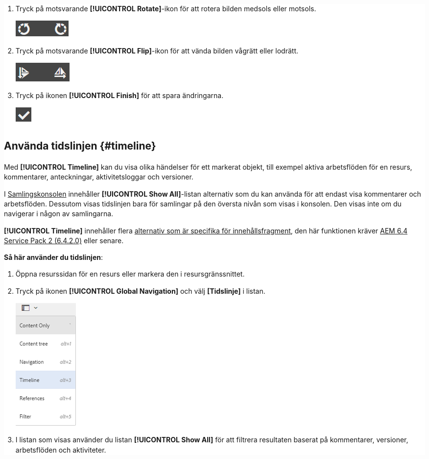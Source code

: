 1. Tryck på motsvarande **[!UICONTROL Rotate]**-ikon för att rotera bilden medsols eller motsols.

   ![chlimage_1-26](assets/chlimage_1-26.png)

1. Tryck på motsvarande **[!UICONTROL Flip]**-ikon för att vända bilden vågrätt eller lodrätt.

   ![chlimage_1-27](assets/chlimage_1-27.png)

1. Tryck på ikonen **[!UICONTROL Finish]** för att spara ändringarna.

   ![chlimage_1-28](assets/chlimage_1-28.png)

## Använda tidslinjen {#timeline}

Med **[!UICONTROL Timeline]** kan du visa olika händelser för ett markerat objekt, till exempel aktiva arbetsflöden för en resurs, kommentarer, anteckningar, aktivitetsloggar och versioner.

I [Samlingskonsolen](managing-collections-touch-ui.md#navigating-the-collections-console) innehåller **[!UICONTROL Show All]**-listan alternativ som du kan använda för att endast visa kommentarer och arbetsflöden. Dessutom visas tidslinjen bara för samlingar på den översta nivån som visas i konsolen. Den visas inte om du navigerar i någon av samlingarna.

**[!UICONTROL Timeline]** innehåller flera  [alternativ som är specifika för innehållsfragment](content-fragments-managing.md#timeline-for-content-fragments), den här funktionen kräver  [AEM 6.4 Service Pack 2 (6.4.2.0)](/help/release-notes/sp-release-notes.md) eller senare.

**Så här använder du tidslinjen**:

1. Öppna resurssidan för en resurs eller markera den i resursgränssnittet.
1. Tryck på ikonen **[!UICONTROL Global Navigation]** och välj **[Tidslinje]** i listan.

   ![tidslinje](assets/timeline.png)

1. I listan som visas använder du listan **[!UICONTROL Show All]** för att filtrera resultaten baserat på kommentarer, versioner, arbetsflöden och aktiviteter.
